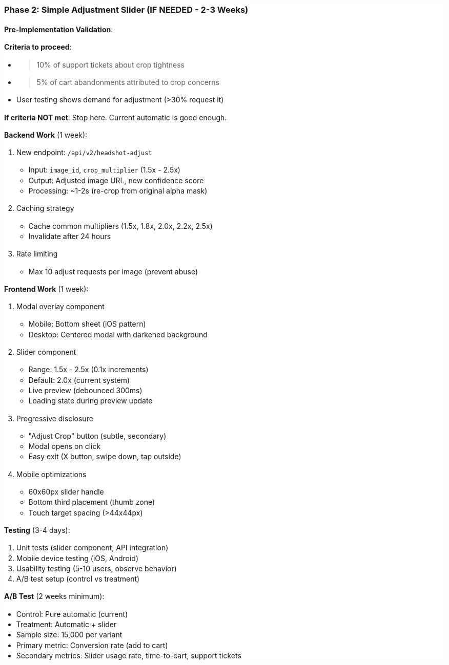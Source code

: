 
### Phase 2: Simple Adjustment Slider (IF NEEDED - 2-3 Weeks)

**Pre-Implementation Validation**:

**Criteria to proceed**:
- >10% of support tickets about crop tightness
- >5% of cart abandonments attributed to crop concerns
- User testing shows demand for adjustment (>30% request it)

**If criteria NOT met**: Stop here. Current automatic is good enough.

**Backend Work** (1 week):
1. New endpoint: `/api/v2/headshot-adjust`
   - Input: `image_id`, `crop_multiplier` (1.5x - 2.5x)
   - Output: Adjusted image URL, new confidence score
   - Processing: ~1-2s (re-crop from original alpha mask)

2. Caching strategy
   - Cache common multipliers (1.5x, 1.8x, 2.0x, 2.2x, 2.5x)
   - Invalidate after 24 hours

3. Rate limiting
   - Max 10 adjust requests per image (prevent abuse)

**Frontend Work** (1 week):
1. Modal overlay component
   - Mobile: Bottom sheet (iOS pattern)
   - Desktop: Centered modal with darkened background

2. Slider component
   - Range: 1.5x - 2.5x (0.1x increments)
   - Default: 2.0x (current system)
   - Live preview (debounced 300ms)
   - Loading state during preview update

3. Progressive disclosure
   - "Adjust Crop" button (subtle, secondary)
   - Modal opens on click
   - Easy exit (X button, swipe down, tap outside)

4. Mobile optimizations
   - 60x60px slider handle
   - Bottom third placement (thumb zone)
   - Touch target spacing (>44x44px)

**Testing** (3-4 days):
1. Unit tests (slider component, API integration)
2. Mobile device testing (iOS, Android)
3. Usability testing (5-10 users, observe behavior)
4. A/B test setup (control vs treatment)

**A/B Test** (2 weeks minimum):
- Control: Pure automatic (current)
- Treatment: Automatic + slider
- Sample size: 15,000 per variant
- Primary metric: Conversion rate (add to cart)
- Secondary metrics: Slider usage rate, time-to-cart, support tickets
